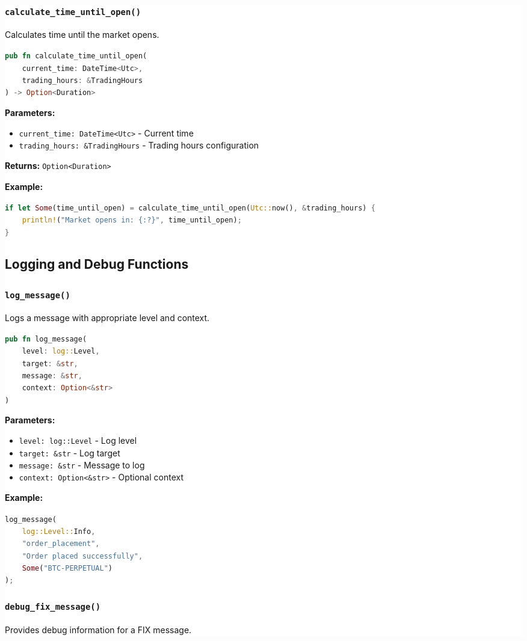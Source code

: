 ### `calculate_time_until_open()`
Calculates time until the market opens.

```rust
pub fn calculate_time_until_open(
    current_time: DateTime<Utc>,
    trading_hours: &TradingHours
) -> Option<Duration>
```

**Parameters:**
- `current_time: DateTime<Utc>` - Current time
- `trading_hours: &TradingHours` - Trading hours configuration

**Returns:** `Option<Duration>`

**Example:**
```rust
if let Some(time_until_open) = calculate_time_until_open(Utc::now(), &trading_hours) {
    println!("Market opens in: {:?}", time_until_open);
}
```

## Logging and Debug Functions

### `log_message()`
Logs a message with appropriate level and context.

```rust
pub fn log_message(
    level: log::Level,
    target: &str,
    message: &str,
    context: Option<&str>
)
```

**Parameters:**
- `level: log::Level` - Log level
- `target: &str` - Log target
- `message: &str` - Message to log
- `context: Option<&str>` - Optional context

**Example:**
```rust
log_message(
    log::Level::Info,
    "order_placement",
    "Order placed successfully",
    Some("BTC-PERPETUAL")
);
```

### `debug_fix_message()`
Provides debug information for a FIX message.
